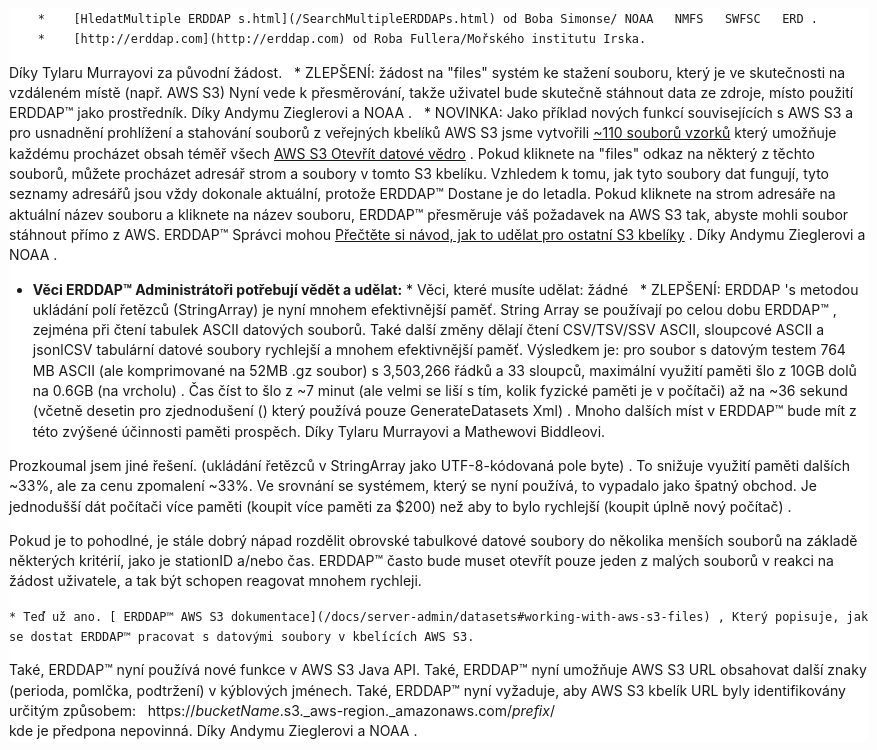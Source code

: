         *    [HledatMultiple ERDDAP s.html](/SearchMultipleERDDAPs.html) od Boba Simonse/ NOAA   NMFS   SWFSC   ERD .
        *    [http://erddap.com](http://erddap.com) od Roba Fullera/Mořského institutu Irska.
        
Díky Tylaru Murrayovi za původní žádost.
         
    * ZLEPŠENÍ: žádost na "files" systém ke stažení souboru, který je ve skutečnosti na vzdáleném místě (např. AWS S3) Nyní vede k přesměrování, takže uživatel bude skutečně stáhnout data ze zdroje, místo použití ERDDAP™ jako prostředník. Díky Andymu Zieglerovi a NOAA .
         
    * NOVINKA: Jako příklad nových funkcí souvisejících s AWS S3 a pro usnadnění prohlížení a stahování souborů z veřejných kbelíků AWS S3 jsme vytvořili
         [~110 souborů vzorků](https://registry.opendata.aws/) který umožňuje každému procházet obsah téměř všech
         [AWS S3 Otevřít datové vědro](https://registry.opendata.aws/) . Pokud kliknete na "files" odkaz na některý z těchto souborů, můžete procházet adresář strom a soubory v tomto S3 kbelíku. Vzhledem k tomu, jak tyto soubory dat fungují, tyto seznamy adresářů jsou vždy dokonale aktuální, protože ERDDAP™ Dostane je do letadla. Pokud kliknete na strom adresáře na aktuální název souboru a kliknete na název souboru, ERDDAP™ přesměruje váš požadavek na AWS S3 tak, abyste mohli soubor stáhnout přímo z AWS. ERDDAP™ Správci mohou
         [Přečtěte si návod, jak to udělat pro ostatní S3 kbelíky](/docs/server-admin/datasets#working-with-aws-s3-files) . Díky Andymu Zieglerovi a NOAA .
         
*    **Věci ERDDAP™ Administrátoři potřebují vědět a udělat:** 
    * Věci, které musíte udělat: žádné
         
    * ZLEPŠENÍ: ERDDAP 's metodou ukládání polí řetězců (StringArray) je nyní mnohem efektivnější paměť. String Array se používají po celou dobu ERDDAP™ , zejména při čtení tabulek ASCII datových souborů. Také další změny dělají čtení CSV/TSV/SSV ASCII, sloupcové ASCII a jsonlCSV tabulární datové soubory rychlejší a mnohem efektivnější paměť. Výsledkem je: pro soubor s datovým testem 764 MB ASCII (ale komprimované na 52MB .gz soubor) s 3,503,266 řádků a 33 sloupců, maximální využití paměti šlo z 10GB dolů na 0.6GB (na vrcholu) . Čas číst to šlo z ~7 minut (ale velmi se liší s tím, kolik fyzické paměti je v počítači) až na ~36 sekund (včetně desetin pro zjednodušení () který používá pouze GenerateDatasets Xml) . Mnoho dalších míst v ERDDAP™ bude mít z této zvýšené účinnosti paměti prospěch. Díky Tylaru Murrayovi a Mathewovi Biddleovi.
        
Prozkoumal jsem jiné řešení. (ukládání řetězců v StringArray jako UTF-8-kódovaná pole byte) . To snižuje využití paměti dalších ~33%, ale za cenu zpomalení ~33%. Ve srovnání se systémem, který se nyní používá, to vypadalo jako špatný obchod. Je jednodušší dát počítači více paměti (koupit více paměti za $200) než aby to bylo rychlejší (koupit úplně nový počítač) .
        
Pokud je to pohodlné, je stále dobrý nápad rozdělit obrovské tabulkové datové soubory do několika menších souborů na základě některých kritérií, jako je stationID a/nebo čas. ERDDAP™ často bude muset otevřít pouze jeden z malých souborů v reakci na žádost uživatele, a tak být schopen reagovat mnohem rychleji.
        
    * Teď už ano. [ ERDDAP™ AWS S3 dokumentace](/docs/server-admin/datasets#working-with-aws-s3-files) , Který popisuje, jak se dostat ERDDAP™ pracovat s datovými soubory v kbelících AWS S3.
Také, ERDDAP™ nyní používá nové funkce v AWS S3 Java API.
Také, ERDDAP™ nyní umožňuje AWS S3 URL obsahovat další znaky (perioda, pomlčka, podtržení) v kýblových jménech.
Také, ERDDAP™ nyní vyžaduje, aby AWS S3 kbelík URL byly identifikovány určitým způsobem:
          https://_bucketName_.s3._aws-region._amazonaws.com/_prefix_/  
kde je předpona nepovinná.
Díky Andymu Zieglerovi a NOAA .
         